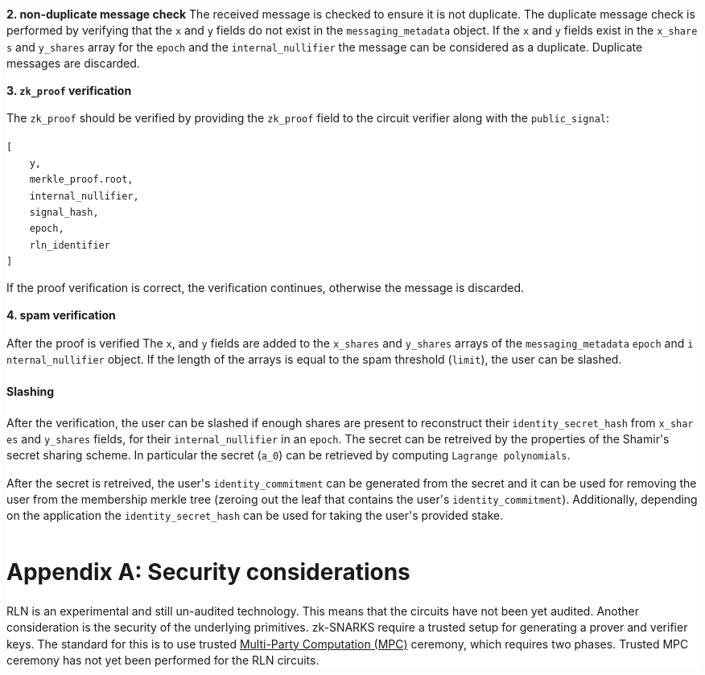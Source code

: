 **2. non-duplicate message check**
The received message is checked to ensure it is not duplicate. 
The duplicate message check is performed by verifying that the `x` and `y` fields do not exist in the `messaging_metadata` object. 
If the `x` and `y` fields exist in the `x_shares` and `y_shares` array for the `epoch` and the `internal_nullifier` the message can be considered as a duplicate. 
Duplicate messages are discarded.

**3. `zk_proof` verification**

The `zk_proof` should be verified by providing the `zk_proof` field to the circuit verifier along with the `public_signal`:

```
[
    y,
    merkle_proof.root,
    internal_nullifier,
    signal_hash,
    epoch,
    rln_identifier
]
```

If the proof verification is correct, 
the verification continues, otherwise the message is discarded.

**4. spam verification**

After the proof is verified The `x`, and `y` fields are added to the `x_shares` and `y_shares` arrays of the `messaging_metadata` `epoch` and `internal_nullifier` object. 
If the length of the arrays is equal to the spam threshold (`limit`), the user can be slashed.

#### Slashing

After the verification, the user can be slashed if enough shares are present to reconstruct their `identity_secret_hash` from `x_shares` and `y_shares` fields, 
for their `internal_nullifier` in an `epoch`.
The secret can be retreived by the properties of the Shamir's secret sharing scheme. 
In particular the secret (`a_0`) can be retrieved by computing `Lagrange polynomials`. 

After the secret is retreived,
 the user's `identity_commitment` can be generated from the secret and it can be used for removing the user from the membership merkle tree (zeroing out the leaf that contains the user's `identity_commitment`). 
Additionally, depending on the application the `identity_secret_hash` can be used for taking the user's provided stake.


# Appendix A: Security considerations

RLN is an experimental and still un-audited technology. This means that the circuits have not been yet audited. 
Another consideration is the security of the underlying primitives. 
zk-SNARKS require a trusted setup for generating a prover and verifier keys.
The standard for this is to use trusted [Multi-Party Computation (MPC)](https://en.wikipedia.org/wiki/Secure_multi-party_computation) ceremony, 
which requires two phases. 
Trusted MPC ceremony has not yet been performed for the RLN circuits.
